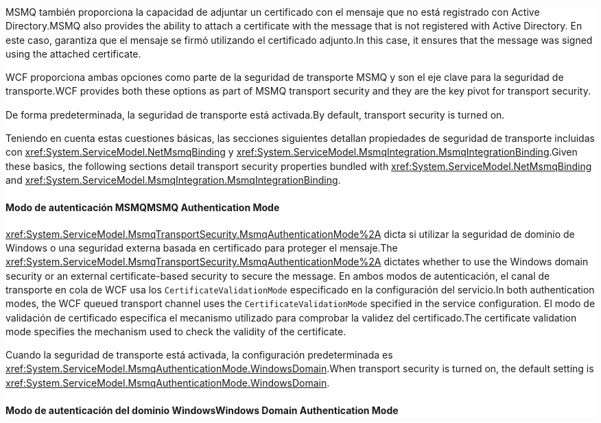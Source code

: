  <span data-ttu-id="3c5fb-125">MSMQ también proporciona la capacidad de adjuntar un certificado con el mensaje que no está registrado con Active Directory.</span><span class="sxs-lookup"><span data-stu-id="3c5fb-125">MSMQ also provides the ability to attach a certificate with the message that is not registered with Active Directory.</span></span> <span data-ttu-id="3c5fb-126">En este caso, garantiza que el mensaje se firmó utilizando el certificado adjunto.</span><span class="sxs-lookup"><span data-stu-id="3c5fb-126">In this case, it ensures that the message was signed using the attached certificate.</span></span>  
  
 <span data-ttu-id="3c5fb-127">WCF proporciona ambas opciones como parte de la seguridad de transporte MSMQ y son el eje clave para la seguridad de transporte.</span><span class="sxs-lookup"><span data-stu-id="3c5fb-127">WCF provides both these options as part of MSMQ transport security and they are the key pivot for transport security.</span></span>  
  
 <span data-ttu-id="3c5fb-128">De forma predeterminada, la seguridad de transporte está activada.</span><span class="sxs-lookup"><span data-stu-id="3c5fb-128">By default, transport security is turned on.</span></span>  
  
 <span data-ttu-id="3c5fb-129">Teniendo en cuenta estas cuestiones básicas, las secciones siguientes detallan propiedades de seguridad de transporte incluidas con <xref:System.ServiceModel.NetMsmqBinding> y <xref:System.ServiceModel.MsmqIntegration.MsmqIntegrationBinding>.</span><span class="sxs-lookup"><span data-stu-id="3c5fb-129">Given these basics, the following sections detail transport security properties bundled with <xref:System.ServiceModel.NetMsmqBinding> and <xref:System.ServiceModel.MsmqIntegration.MsmqIntegrationBinding>.</span></span>  
  
#### <a name="msmq-authentication-mode"></a><span data-ttu-id="3c5fb-130">Modo de autenticación MSMQ</span><span class="sxs-lookup"><span data-stu-id="3c5fb-130">MSMQ Authentication Mode</span></span>  
 <span data-ttu-id="3c5fb-131"><xref:System.ServiceModel.MsmqTransportSecurity.MsmqAuthenticationMode%2A> dicta si utilizar la seguridad de dominio de Windows o una seguridad externa basada en certificado para proteger el mensaje.</span><span class="sxs-lookup"><span data-stu-id="3c5fb-131">The <xref:System.ServiceModel.MsmqTransportSecurity.MsmqAuthenticationMode%2A> dictates whether to use the Windows domain security or an external certificate-based security to secure the message.</span></span> <span data-ttu-id="3c5fb-132">En ambos modos de autenticación, el canal de transporte en cola de WCF usa los `CertificateValidationMode` especificado en la configuración del servicio.</span><span class="sxs-lookup"><span data-stu-id="3c5fb-132">In both authentication modes, the WCF queued transport channel uses the `CertificateValidationMode` specified in the service configuration.</span></span> <span data-ttu-id="3c5fb-133">El modo de validación de certificado especifica el mecanismo utilizado para comprobar la validez del certificado.</span><span class="sxs-lookup"><span data-stu-id="3c5fb-133">The certificate validation mode specifies the mechanism used to check the validity of the certificate.</span></span>  
  
 <span data-ttu-id="3c5fb-134">Cuando la seguridad de transporte está activada, la configuración predeterminada es <xref:System.ServiceModel.MsmqAuthenticationMode.WindowsDomain>.</span><span class="sxs-lookup"><span data-stu-id="3c5fb-134">When transport security is turned on, the default setting is <xref:System.ServiceModel.MsmqAuthenticationMode.WindowsDomain>.</span></span>  
  
#### <a name="windows-domain-authentication-mode"></a><span data-ttu-id="3c5fb-135">Modo de autenticación del dominio Windows</span><span class="sxs-lookup"><span data-stu-id="3c5fb-135">Windows Domain Authentication Mode</span></span>  